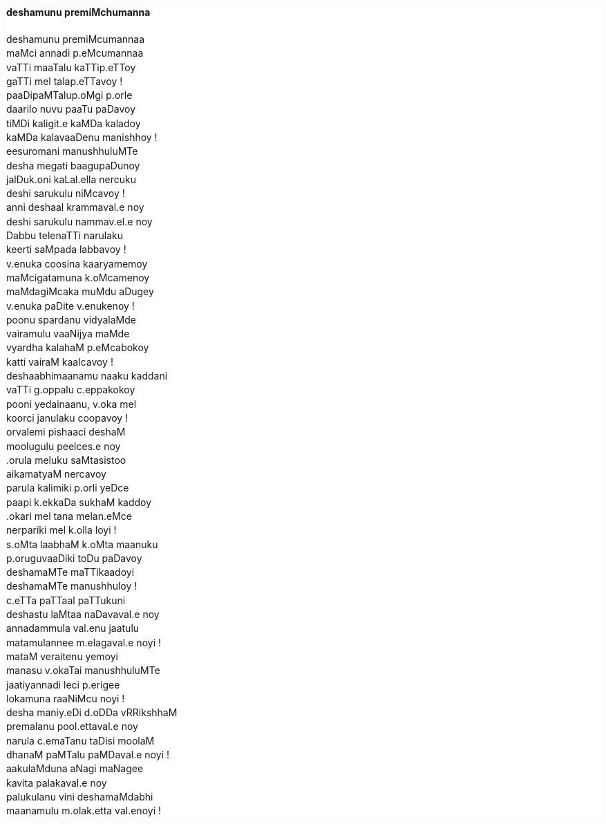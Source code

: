 #### deshamunu premiMchumanna

deshamunu premiMcumannaa  
maMci annadi p.eMcumannaa  
vaTTi maaTalu kaTTip.eTToy  
gaTTi mel talap.eTTavoy !  
paaDipaMTalup.oMgi p.orle  
daarilo nuvu paaTu paDavoy  
tiMDi kaligit.e kaMDa kaladoy  
kaMDa kalavaaDenu manishhoy !  
eesuromani manushhuluMTe  
desha megati baagupaDunoy  
jalDuk.oni kaLal.ella nercuku  
deshi  sarukulu niMcavoy !  
anni deshaal krammaval.e noy   
deshi sarukulu nammav.el.e noy   
Dabbu telenaTTi narulaku  
keerti saMpada labbavoy !  
v.enuka coosina kaaryamemoy  
maMcigatamuna k.oMcamenoy  
maMdagiMcaka muMdu aDugey  
v.enuka paDite v.enukenoy !  
poonu spardanu vidyalaMde  
vairamulu vaaNijya maMde  
vyardha kalahaM p.eMcabokoy  
katti vairaM kaalcavoy !  
deshaabhimaanamu naaku kaddani  
vaTTi g.oppalu c.eppakokoy  
pooni yedainaanu,  v.oka mel   
koorci janulaku coopavoy !  
orvalemi pishaaci deshaM  
moolugulu peelces.e noy  
.orula meluku saMtasistoo  
aikamatyaM nercavoy  
parula kalimiki p.orli yeDce  
paapi k.ekkaDa sukhaM kaddoy  
.okari mel tana melan.eMce  
nerpariki mel k.olla loyi !  
s.oMta laabhaM k.oMta maanuku  
p.oruguvaaDiki toDu paDavoy  
deshamaMTe maTTikaadoyi  
deshamaMTe manushhuloy !  
c.eTTa paTTaal paTTukuni   
deshastu laMtaa naDavaval.e noy  
annadammula val.enu jaatulu  
matamulannee m.elagaval.e noyi !  
mataM veraitenu yemoyi  
manasu v.okaTai manushhuluMTe  
jaatiyannadi leci p.erigee  
lokamuna raaNiMcu noyi !  
desha maniy.eDi d.oDDa vRRikshhaM   
premalanu pool.ettaval.e noy  
narula c.emaTanu taDisi moolaM  
dhanaM paMTalu paMDaval.e noyi !  
aakulaMduna aNagi maNagee  
kavita palakaval.e noy  
palukulanu vini deshamaMdabhi  
maanamulu m.olak.etta val.enoyi !  
